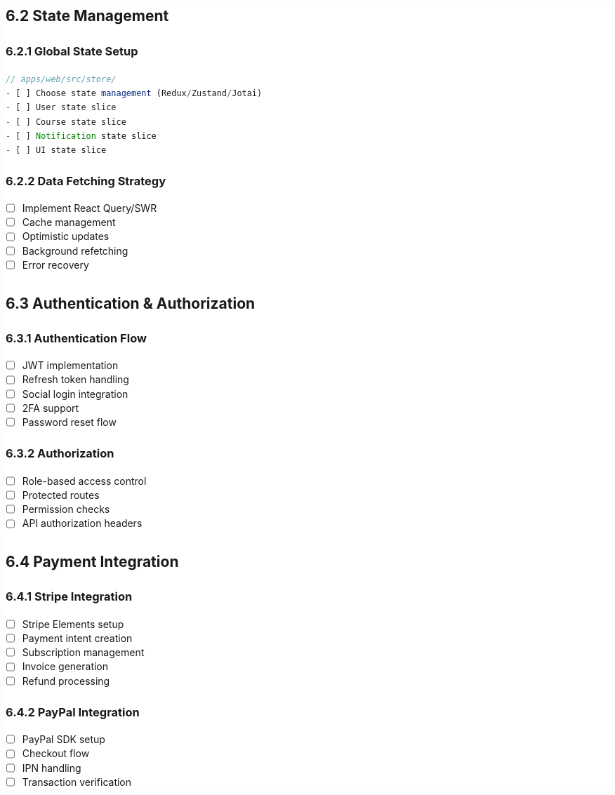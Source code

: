 ## 6.2 State Management

### 6.2.1 Global State Setup
```typescript
// apps/web/src/store/
- [ ] Choose state management (Redux/Zustand/Jotai)
- [ ] User state slice
- [ ] Course state slice
- [ ] Notification state slice
- [ ] UI state slice
```

### 6.2.2 Data Fetching Strategy
- [ ] Implement React Query/SWR
- [ ] Cache management
- [ ] Optimistic updates
- [ ] Background refetching
- [ ] Error recovery

## 6.3 Authentication & Authorization

### 6.3.1 Authentication Flow
- [ ] JWT implementation
- [ ] Refresh token handling
- [ ] Social login integration
- [ ] 2FA support
- [ ] Password reset flow

### 6.3.2 Authorization
- [ ] Role-based access control
- [ ] Protected routes
- [ ] Permission checks
- [ ] API authorization headers

## 6.4 Payment Integration

### 6.4.1 Stripe Integration
- [ ] Stripe Elements setup
- [ ] Payment intent creation
- [ ] Subscription management
- [ ] Invoice generation
- [ ] Refund processing

### 6.4.2 PayPal Integration
- [ ] PayPal SDK setup
- [ ] Checkout flow
- [ ] IPN handling
- [ ] Transaction verification
